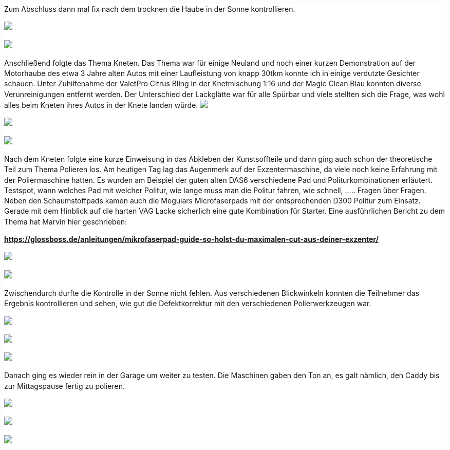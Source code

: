 Zum Abschluss dann mal fix nach dem trocknen die Haube in der Sonne kontrollieren.

![](https://glossbossimages.s3.eu-central-1.amazonaws.com/alex/RuhrgebieTTWorkshop/WorkshopRuhrgebieTT8a.jpg)

![](https://glossbossimages.s3.eu-central-1.amazonaws.com/alex/RuhrgebieTTWorkshop/WorkshopRuhrgebieTT8b.jpg)

Anschließend folgte das Thema Kneten. Das Thema war für einige Neuland und noch einer kurzen Demonstration auf der Motorhaube des etwa 3 Jahre alten Autos mit einer Laufleistung von knapp 30tkm konnte ich in einige verdutzte Gesichter schauen. Unter Zuhilfenahme der ValetPro Citrus Bling in der Knetmischung 1:16 und der Magic Clean Blau konnten diverse Verunreinigungen entfernt werden. Der Unterschied der Lackglätte war für alle Spürbar und viele stellten sich die Frage, was wohl alles beim Kneten ihres Autos in der Knete landen würde.
![](https://glossbossimages.s3.eu-central-1.amazonaws.com/alex/RuhrgebieTTWorkshop/WorkshopRuhrgebieTT9.jpg)

![](https://glossbossimages.s3.eu-central-1.amazonaws.com/alex/RuhrgebieTTWorkshop/WorkshopRuhrgebieTT10.jpg)

![](https://glossbossimages.s3.eu-central-1.amazonaws.com/alex/RuhrgebieTTWorkshop/WorkshopRuhrgebieTT10a.jpg)

Nach dem Kneten folgte eine kurze Einweisung in das Abkleben der Kunstsoffteile und dann ging auch schon der theoretische Teil zum Thema Polieren los. Am heutigen Tag lag das Augenmerk auf der Exzentermaschine, da viele noch keine Erfahrung mit der Poliermaschine hatten. Es wurden am Beispiel der guten alten DAS6 verschiedene Pad und Politurkombinationen erläutert. Testspot, wann welches Pad mit welcher Politur, wie lange muss man die Politur fahren, wie schnell, ….. Fragen über Fragen. Neben den Schaumstoffpads kamen auch die Meguiars Microfaserpads mit der entsprechenden D300 Politur zum Einsatz. Gerade mit dem Hinblick auf die harten VAG Lacke sicherlich eine gute Kombination für Starter. Eine ausführlichen Bericht zu dem Thema hat Marvin hier geschrieben:

**https://glossboss.de/anleitungen/mikrofaserpad-guide-so-holst-du-maximalen-cut-aus-deiner-exzenter/**

![](https://glossbossimages.s3.eu-central-1.amazonaws.com/alex/RuhrgebieTTWorkshop/WorkshopRuhrgebieTT11.jpg)

![](https://glossbossimages.s3.eu-central-1.amazonaws.com/alex/RuhrgebieTTWorkshop/WorkshopRuhrgebieTT12.jpg)

Zwischendurch durfte die Kontrolle in der Sonne nicht fehlen. Aus verschiedenen Blickwinkeln konnten die Teilnehmer das Ergebnis kontrollieren und sehen, wie gut die Defektkorrektur mit den verschiedenen Polierwerkzeugen war.

![](https://glossbossimages.s3.eu-central-1.amazonaws.com/alex/RuhrgebieTTWorkshop/WorkshopRuhrgebieTT13.jpg)

![](https://glossbossimages.s3.eu-central-1.amazonaws.com/alex/RuhrgebieTTWorkshop/WorkshopRuhrgebieTT14.jpg)

![](https://glossbossimages.s3.eu-central-1.amazonaws.com/alex/RuhrgebieTTWorkshop/WorkshopRuhrgebieTT15.jpg)

Danach ging es wieder rein in der Garage um weiter zu testen. Die Maschinen gaben den Ton an, es galt nämlich, den Caddy bis zur Mittagspause fertig zu polieren.

![](https://glossbossimages.s3.eu-central-1.amazonaws.com/alex/RuhrgebieTTWorkshop/WorkshopRuhrgebieTT16.jpg)

![](https://glossbossimages.s3.eu-central-1.amazonaws.com/alex/RuhrgebieTTWorkshop/WorkshopRuhrgebieTT17.jpg)

![](https://glossbossimages.s3.eu-central-1.amazonaws.com/alex/RuhrgebieTTWorkshop/WorkshopRuhrgebieTT18.jpg)
